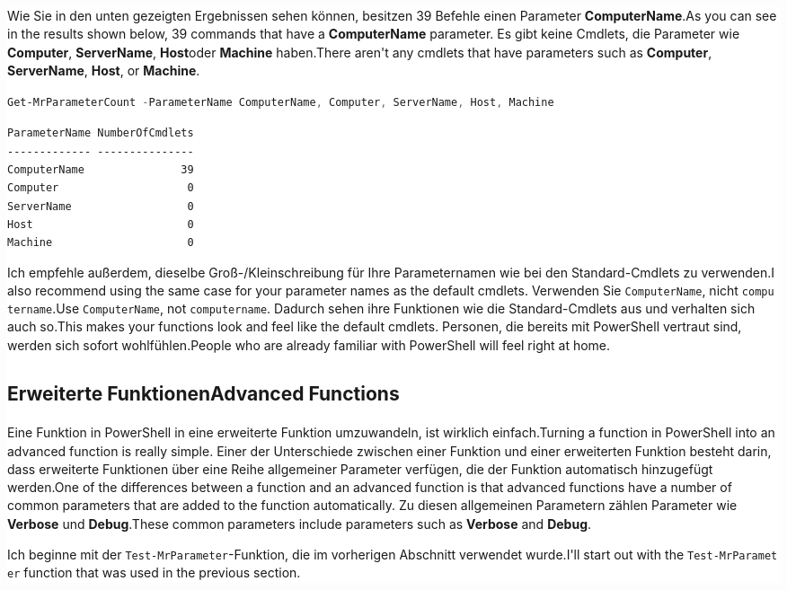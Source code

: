 <span data-ttu-id="3a4ef-153">Wie Sie in den unten gezeigten Ergebnissen sehen können, besitzen 39 Befehle einen Parameter **ComputerName**.</span><span class="sxs-lookup"><span data-stu-id="3a4ef-153">As you can see in the results shown below, 39 commands that have a **ComputerName** parameter.</span></span> <span data-ttu-id="3a4ef-154">Es gibt keine Cmdlets, die Parameter wie **Computer**, **ServerName**, **Host**oder **Machine** haben.</span><span class="sxs-lookup"><span data-stu-id="3a4ef-154">There aren't any cmdlets that have parameters such as **Computer**, **ServerName**, **Host**, or **Machine**.</span></span>

```powershell
Get-MrParameterCount -ParameterName ComputerName, Computer, ServerName, Host, Machine
```

```Output
ParameterName NumberOfCmdlets
------------- ---------------
ComputerName               39
Computer                    0
ServerName                  0
Host                        0
Machine                     0
```

<span data-ttu-id="3a4ef-155">Ich empfehle außerdem, dieselbe Groß-/Kleinschreibung für Ihre Parameternamen wie bei den Standard-Cmdlets zu verwenden.</span><span class="sxs-lookup"><span data-stu-id="3a4ef-155">I also recommend using the same case for your parameter names as the default cmdlets.</span></span> <span data-ttu-id="3a4ef-156">Verwenden Sie `ComputerName`, nicht `computername`.</span><span class="sxs-lookup"><span data-stu-id="3a4ef-156">Use `ComputerName`, not `computername`.</span></span> <span data-ttu-id="3a4ef-157">Dadurch sehen ihre Funktionen wie die Standard-Cmdlets aus und verhalten sich auch so.</span><span class="sxs-lookup"><span data-stu-id="3a4ef-157">This makes your functions look and feel like the default cmdlets.</span></span> <span data-ttu-id="3a4ef-158">Personen, die bereits mit PowerShell vertraut sind, werden sich sofort wohlfühlen.</span><span class="sxs-lookup"><span data-stu-id="3a4ef-158">People who are already familiar with PowerShell will feel right at home.</span></span>

## <a name="advanced-functions"></a><span data-ttu-id="3a4ef-159">Erweiterte Funktionen</span><span class="sxs-lookup"><span data-stu-id="3a4ef-159">Advanced Functions</span></span>

<span data-ttu-id="3a4ef-160">Eine Funktion in PowerShell in eine erweiterte Funktion umzuwandeln, ist wirklich einfach.</span><span class="sxs-lookup"><span data-stu-id="3a4ef-160">Turning a function in PowerShell into an advanced function is really simple.</span></span> <span data-ttu-id="3a4ef-161">Einer der Unterschiede zwischen einer Funktion und einer erweiterten Funktion besteht darin, dass erweiterte Funktionen über eine Reihe allgemeiner Parameter verfügen, die der Funktion automatisch hinzugefügt werden.</span><span class="sxs-lookup"><span data-stu-id="3a4ef-161">One of the differences between a function and an advanced function is that advanced functions have a number of common parameters that are added to the function automatically.</span></span> <span data-ttu-id="3a4ef-162">Zu diesen allgemeinen Parametern zählen Parameter wie **Verbose** und **Debug**.</span><span class="sxs-lookup"><span data-stu-id="3a4ef-162">These common parameters include parameters such as **Verbose** and **Debug**.</span></span>

<span data-ttu-id="3a4ef-163">Ich beginne mit der `Test-MrParameter`-Funktion, die im vorherigen Abschnitt verwendet wurde.</span><span class="sxs-lookup"><span data-stu-id="3a4ef-163">I'll start out with the `Test-MrParameter` function that was used in the previous section.</span></span>
